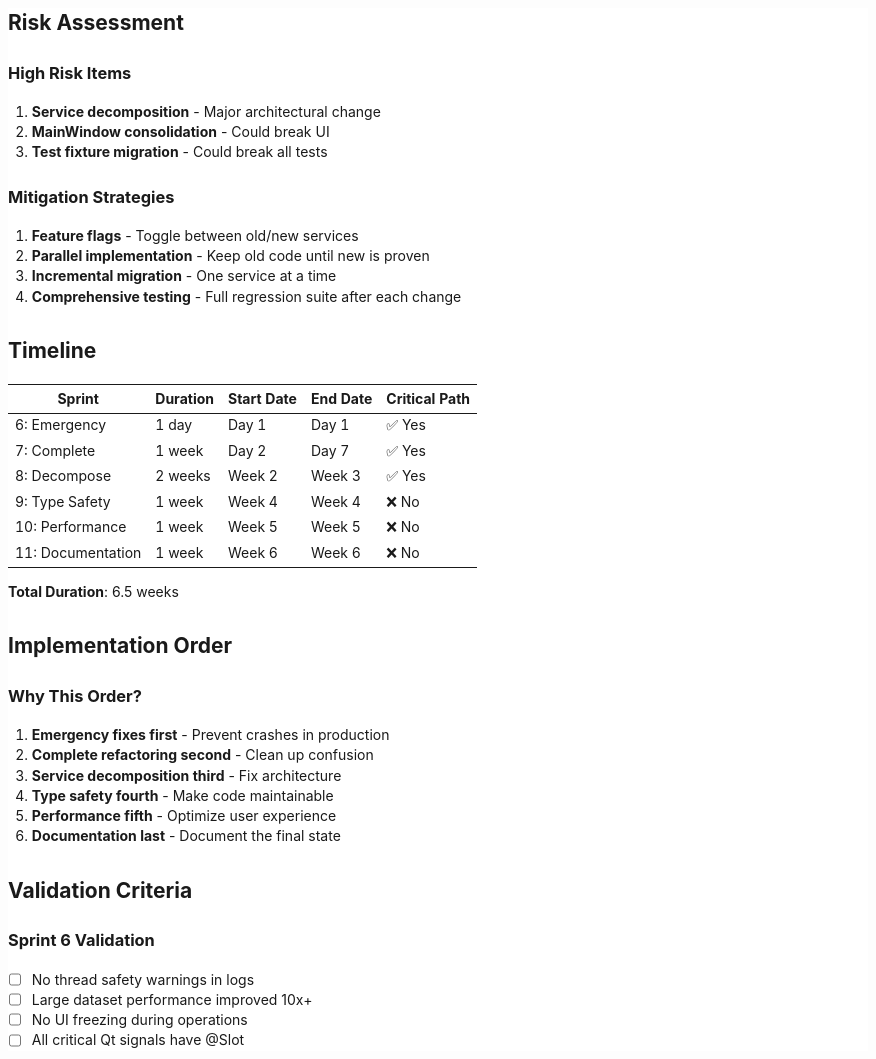 ## Risk Assessment

### High Risk Items
1. **Service decomposition** - Major architectural change
2. **MainWindow consolidation** - Could break UI
3. **Test fixture migration** - Could break all tests

### Mitigation Strategies
1. **Feature flags** - Toggle between old/new services
2. **Parallel implementation** - Keep old code until new is proven
3. **Incremental migration** - One service at a time
4. **Comprehensive testing** - Full regression suite after each change

## Timeline

| Sprint | Duration | Start Date | End Date | Critical Path |
|--------|----------|------------|----------|---------------|
| 6: Emergency | 1 day | Day 1 | Day 1 | ✅ Yes |
| 7: Complete | 1 week | Day 2 | Day 7 | ✅ Yes |
| 8: Decompose | 2 weeks | Week 2 | Week 3 | ✅ Yes |
| 9: Type Safety | 1 week | Week 4 | Week 4 | ❌ No |
| 10: Performance | 1 week | Week 5 | Week 5 | ❌ No |
| 11: Documentation | 1 week | Week 6 | Week 6 | ❌ No |

**Total Duration**: 6.5 weeks

## Implementation Order

### Why This Order?
1. **Emergency fixes first** - Prevent crashes in production
2. **Complete refactoring second** - Clean up confusion
3. **Service decomposition third** - Fix architecture
4. **Type safety fourth** - Make code maintainable
5. **Performance fifth** - Optimize user experience
6. **Documentation last** - Document the final state

## Validation Criteria

### Sprint 6 Validation
- [ ] No thread safety warnings in logs
- [ ] Large dataset performance improved 10x+
- [ ] No UI freezing during operations
- [ ] All critical Qt signals have @Slot
